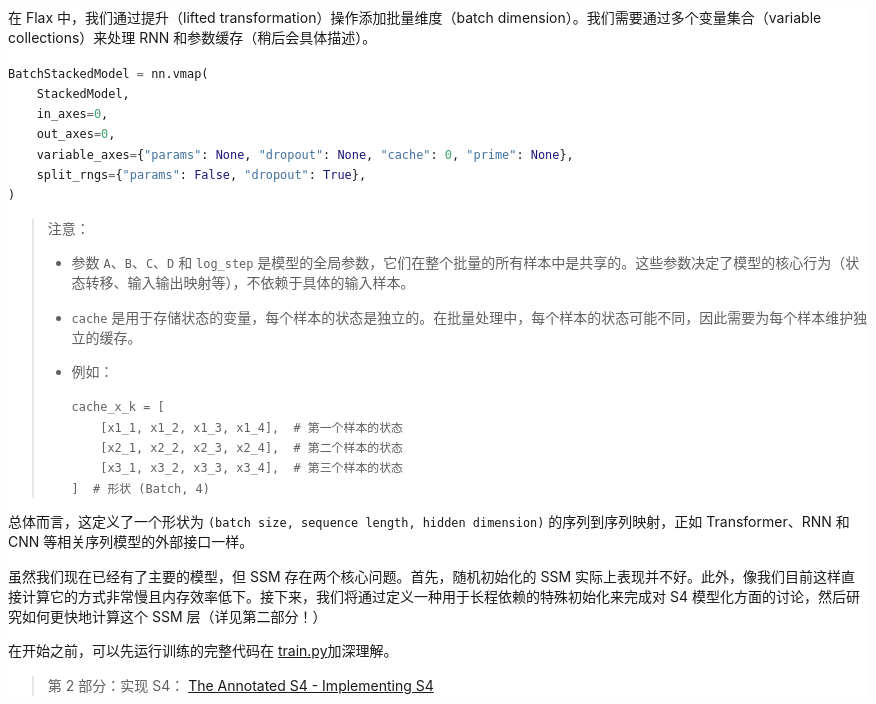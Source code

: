 在 Flax 中，我们通过提升（lifted transformation）操作添加批量维度（batch dimension）。我们需要通过多个变量集合（variable collections）来处理 RNN 和参数缓存（稍后会具体描述）。

```python
BatchStackedModel = nn.vmap(
    StackedModel,
    in_axes=0,
    out_axes=0,
    variable_axes={"params": None, "dropout": None, "cache": 0, "prime": None},
    split_rngs={"params": False, "dropout": True},
)
```

> 注意：
>
> - 参数 `A`、`B`、`C`、`D` 和 `log_step` 是模型的全局参数，它们在整个批量的所有样本中是共享的。这些参数决定了模型的核心行为（状态转移、输入输出映射等），不依赖于具体的输入样本。
>
> - `cache` 是用于存储状态的变量，每个样本的状态是独立的。在批量处理中，每个样本的状态可能不同，因此需要为每个样本维护独立的缓存。
>
> - 例如：
>
>     ```
>     cache_x_k = [
>         [x1_1, x1_2, x1_3, x1_4],  # 第一个样本的状态
>         [x2_1, x2_2, x2_3, x2_4],  # 第二个样本的状态
>         [x3_1, x3_2, x3_3, x3_4],  # 第三个样本的状态
>     ]  # 形状 (Batch, 4)
>     ```
>
>     

总体而言，这定义了一个形状为 `(batch size, sequence length, hidden dimension)` 的序列到序列映射，正如 Transformer、RNN 和 CNN 等相关序列模型的外部接口一样。

虽然我们现在已经有了主要的模型，但 SSM 存在两个核心问题。首先，随机初始化的 SSM 实际上表现并不好。此外，像我们目前这样直接计算它的方式非常慢且内存效率低下。接下来，我们将通过定义一种用于长程依赖的特殊初始化来完成对 S4 模型化方面的讨论，然后研究如何更快地计算这个 SSM 层（详见第二部分！）

在开始之前，可以先运行训练的完整代码在 [train.py](../train.py)加深理解。



> 第 2 部分：实现 S4： [The Annotated S4 - Implementing S4](./The-Annotated-S4-CN-Part2.md)